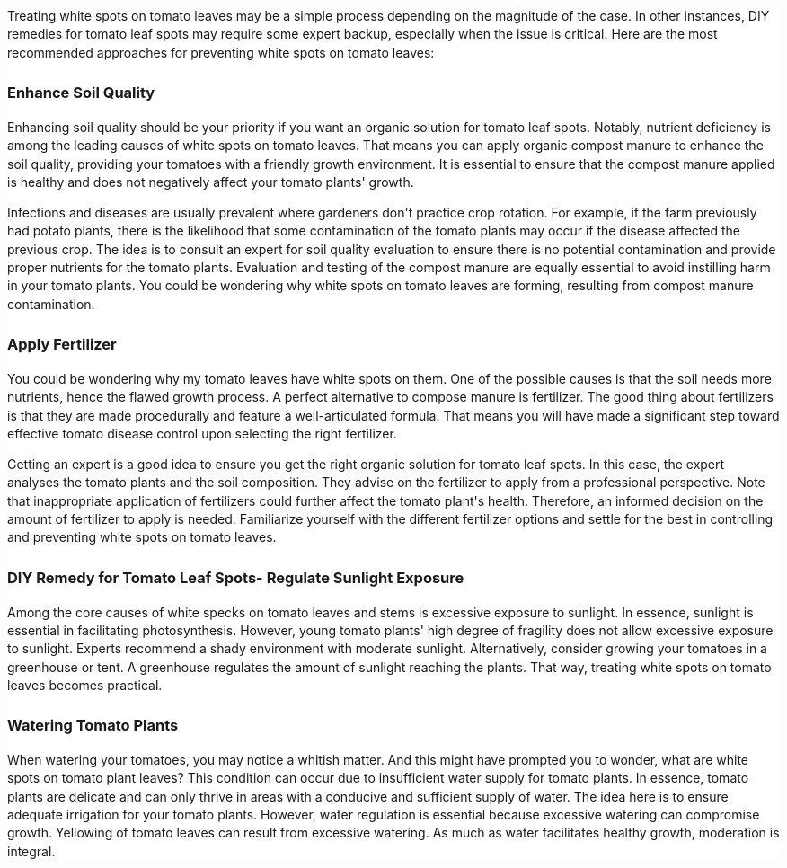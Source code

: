 Treating white spots on tomato leaves may be a simple process depending on the magnitude of the case. In other instances, DIY remedies for tomato leaf spots may require some expert backup, especially when the issue is critical. Here are the most recommended approaches for preventing white spots on tomato leaves: 

### Enhance Soil Quality 

Enhancing soil quality should be your priority if you want an organic solution for tomato leaf spots. Notably, nutrient deficiency is among the leading causes of white spots on tomato leaves. That means you can apply organic compost manure to enhance the soil quality, providing your tomatoes with a friendly growth environment. It is essential to ensure that the compost manure applied is healthy and does not negatively affect your tomato plants' growth. 

Infections and diseases are usually prevalent where gardeners don't practice crop rotation. For example, if the farm previously had potato plants, there is the likelihood that some contamination of the tomato plants may occur if the disease affected the previous crop. The idea is to consult an expert for soil quality evaluation to ensure there is no potential contamination and provide proper nutrients for the tomato plants. Evaluation and testing of the compost manure are equally essential to avoid instilling harm in your tomato plants. You could be wondering why white spots on tomato leaves are forming, resulting from compost manure contamination. 

### Apply Fertilizer 

You could be wondering why my tomato leaves have white spots on them. One of the possible causes is that the soil needs more nutrients, hence the flawed growth process. A perfect alternative to compose manure is fertilizer. The good thing about fertilizers is that they are made procedurally and feature a well-articulated formula. That means you will have made a significant step toward effective tomato disease control upon selecting the right fertilizer. 

Getting an expert is a good idea to ensure you get the right organic solution for tomato leaf spots. In this case, the expert analyses the tomato plants and the soil composition. They advise on the fertilizer to apply from a professional perspective. Note that inappropriate application of fertilizers could further affect the tomato plant's health. Therefore, an informed decision on the amount of fertilizer to apply is needed. Familiarize yourself with the different fertilizer options and settle for the best in controlling and preventing white spots on tomato leaves. 

### DIY Remedy for Tomato Leaf Spots- Regulate Sunlight Exposure 

Among the core causes of white specks on tomato leaves and stems is excessive exposure to sunlight. In essence, sunlight is essential in facilitating photosynthesis. However, young tomato plants' high degree of fragility does not allow excessive exposure to sunlight. Experts recommend a shady environment with moderate sunlight. Alternatively, consider growing your tomatoes in a greenhouse or tent. A greenhouse regulates the amount of sunlight reaching the plants. That way, treating white spots on tomato leaves becomes practical. 

### Watering Tomato Plants 

When watering your tomatoes, you may notice a whitish matter. And this might have prompted you to wonder, what are white spots on tomato plant leaves? This condition can occur due to insufficient water supply for tomato plants. In essence, tomato plants are delicate and can only thrive in areas with a conducive and sufficient supply of water. The idea here is to ensure adequate irrigation for your tomato plants. However, water regulation is essential because excessive watering can compromise growth. Yellowing of tomato leaves can result from excessive watering. As much as water facilitates healthy growth, moderation is integral.
